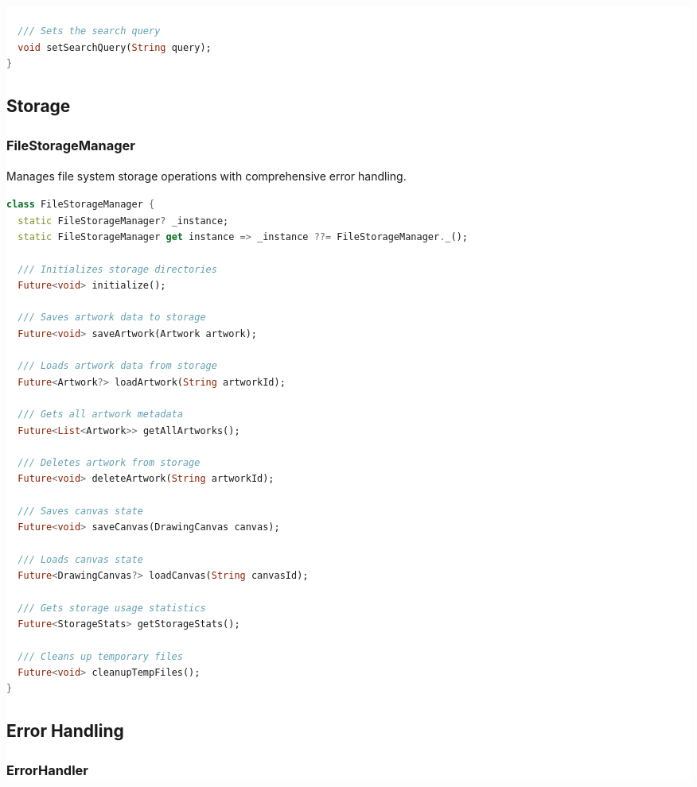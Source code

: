 ```dart

  /// Sets the search query
  void setSearchQuery(String query);
}
```

## Storage

### FileStorageManager

Manages file system storage operations with comprehensive error handling.

```dart
class FileStorageManager {
  static FileStorageManager? _instance;
  static FileStorageManager get instance => _instance ??= FileStorageManager._();

  /// Initializes storage directories
  Future<void> initialize();

  /// Saves artwork data to storage
  Future<void> saveArtwork(Artwork artwork);

  /// Loads artwork data from storage
  Future<Artwork?> loadArtwork(String artworkId);

  /// Gets all artwork metadata
  Future<List<Artwork>> getAllArtworks();

  /// Deletes artwork from storage
  Future<void> deleteArtwork(String artworkId);

  /// Saves canvas state
  Future<void> saveCanvas(DrawingCanvas canvas);

  /// Loads canvas state
  Future<DrawingCanvas?> loadCanvas(String canvasId);

  /// Gets storage usage statistics
  Future<StorageStats> getStorageStats();

  /// Cleans up temporary files
  Future<void> cleanupTempFiles();
}
```

## Error Handling

### ErrorHandler

